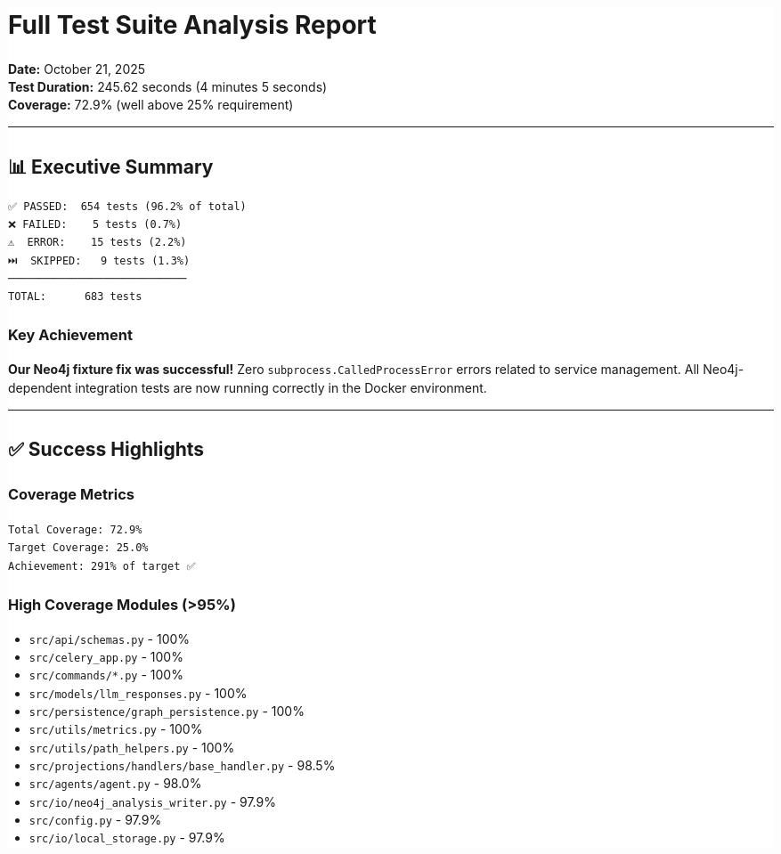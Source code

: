 # Full Test Suite Analysis Report

**Date:** October 21, 2025  
**Test Duration:** 245.62 seconds (4 minutes 5 seconds)  
**Coverage:** 72.9% (well above 25% requirement)

---

## 📊 Executive Summary

```
✅ PASSED:  654 tests (96.2% of total)
❌ FAILED:    5 tests (0.7%)
⚠️  ERROR:    15 tests (2.2%)
⏭️  SKIPPED:   9 tests (1.3%)
────────────────────────────
TOTAL:      683 tests
```

### Key Achievement

**Our Neo4j fixture fix was successful!** Zero `subprocess.CalledProcessError` errors related to service management. All Neo4j-dependent integration tests are now running correctly in the Docker environment.

---

## ✅ Success Highlights

### Coverage Metrics

```
Total Coverage: 72.9%
Target Coverage: 25.0%
Achievement: 291% of target ✅
```

### High Coverage Modules (>95%)

- `src/api/schemas.py` - 100%
- `src/celery_app.py` - 100%
- `src/commands/*.py` - 100%
- `src/models/llm_responses.py` - 100%
- `src/persistence/graph_persistence.py` - 100%
- `src/utils/metrics.py` - 100%
- `src/utils/path_helpers.py` - 100%
- `src/projections/handlers/base_handler.py` - 98.5%
- `src/agents/agent.py` - 98.0%
- `src/io/neo4j_analysis_writer.py` - 97.9%
- `src/config.py` - 97.9%
- `src/io/local_storage.py` - 97.9%
